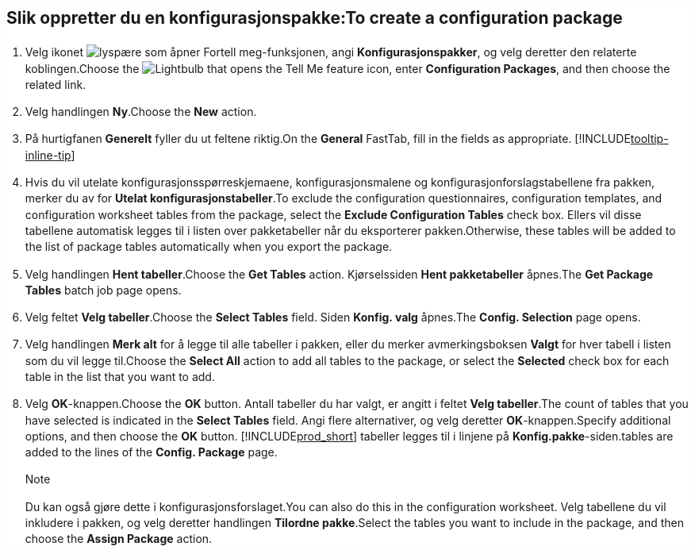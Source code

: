 ## <a name="to-create-a-configuration-package"></a><span data-ttu-id="d0a16-138">Slik oppretter du en konfigurasjonspakke:</span><span class="sxs-lookup"><span data-stu-id="d0a16-138">To create a configuration package</span></span>

1. <span data-ttu-id="d0a16-139">Velg ikonet ![lyspære som åpner Fortell meg-funksjonen](media/ui-search/search_small.png "Fortell hva du vil gjøre"), angi **Konfigurasjonspakker**, og velg deretter den relaterte koblingen.</span><span class="sxs-lookup"><span data-stu-id="d0a16-139">Choose the ![Lightbulb that opens the Tell Me feature](media/ui-search/search_small.png "Tell me what you want to do") icon, enter **Configuration Packages**, and then choose the related link.</span></span>  
2. <span data-ttu-id="d0a16-140">Velg handlingen **Ny**.</span><span class="sxs-lookup"><span data-stu-id="d0a16-140">Choose the **New** action.</span></span>  
3. <span data-ttu-id="d0a16-141">På hurtigfanen **Generelt** fyller du ut feltene riktig.</span><span class="sxs-lookup"><span data-stu-id="d0a16-141">On the **General** FastTab, fill in the fields as appropriate.</span></span> [!INCLUDE[tooltip-inline-tip](includes/tooltip-inline-tip_md.md)]  
4. <span data-ttu-id="d0a16-142">Hvis du vil utelate konfigurasjonsspørreskjemaene, konfigurasjonsmalene og konfigurasjonforslagstabellene fra pakken, merker du av for **Utelat konfigurasjonstabeller**.</span><span class="sxs-lookup"><span data-stu-id="d0a16-142">To exclude the configuration questionnaires, configuration templates, and configuration worksheet tables from the package, select the **Exclude Configuration Tables** check box.</span></span> <span data-ttu-id="d0a16-143">Ellers vil disse tabellene automatisk legges til i listen over pakketabeller når du eksporterer pakken.</span><span class="sxs-lookup"><span data-stu-id="d0a16-143">Otherwise, these tables will be added to the list of package tables automatically when you export the package.</span></span>  
5. <span data-ttu-id="d0a16-144">Velg handlingen **Hent tabeller**.</span><span class="sxs-lookup"><span data-stu-id="d0a16-144">Choose the **Get Tables** action.</span></span> <span data-ttu-id="d0a16-145">Kjørselssiden **Hent pakketabeller** åpnes.</span><span class="sxs-lookup"><span data-stu-id="d0a16-145">The **Get Package Tables** batch job page opens.</span></span>  
6. <span data-ttu-id="d0a16-146">Velg feltet **Velg tabeller**.</span><span class="sxs-lookup"><span data-stu-id="d0a16-146">Choose the **Select Tables** field.</span></span> <span data-ttu-id="d0a16-147">Siden **Konfig. valg** åpnes.</span><span class="sxs-lookup"><span data-stu-id="d0a16-147">The **Config. Selection** page opens.</span></span>  
7. <span data-ttu-id="d0a16-148">Velg handlingen **Merk alt** for å legge til alle tabeller i pakken, eller du merker avmerkingsboksen **Valgt** for hver tabell i listen som du vil legge til.</span><span class="sxs-lookup"><span data-stu-id="d0a16-148">Choose the **Select All** action to add all tables to the package, or select the **Selected** check box for each table in the list that you want to add.</span></span>
8. <span data-ttu-id="d0a16-149">Velg **OK**-knappen.</span><span class="sxs-lookup"><span data-stu-id="d0a16-149">Choose the **OK** button.</span></span> <span data-ttu-id="d0a16-150">Antall tabeller du har valgt, er angitt i feltet **Velg tabeller**.</span><span class="sxs-lookup"><span data-stu-id="d0a16-150">The count of tables that you have selected is indicated in the **Select Tables** field.</span></span> <span data-ttu-id="d0a16-151">Angi flere alternativer, og velg deretter **OK**-knappen.</span><span class="sxs-lookup"><span data-stu-id="d0a16-151">Specify additional options, and then choose the **OK** button.</span></span> [!INCLUDE[prod_short](includes/prod_short.md)] <span data-ttu-id="d0a16-152">tabeller legges til i linjene på **Konfig.pakke**-siden.</span><span class="sxs-lookup"><span data-stu-id="d0a16-152">tables are added to the lines of the **Config. Package** page.</span></span>  

    > [!NOTE]  
    >  <span data-ttu-id="d0a16-153">Du kan også gjøre dette i konfigurasjonsforslaget.</span><span class="sxs-lookup"><span data-stu-id="d0a16-153">You can also do this in the configuration worksheet.</span></span> <span data-ttu-id="d0a16-154">Velg tabellene du vil inkludere i pakken, og velg deretter handlingen **Tilordne pakke**.</span><span class="sxs-lookup"><span data-stu-id="d0a16-154">Select the tables you want to include in the package, and then choose the **Assign Package** action.</span></span>
